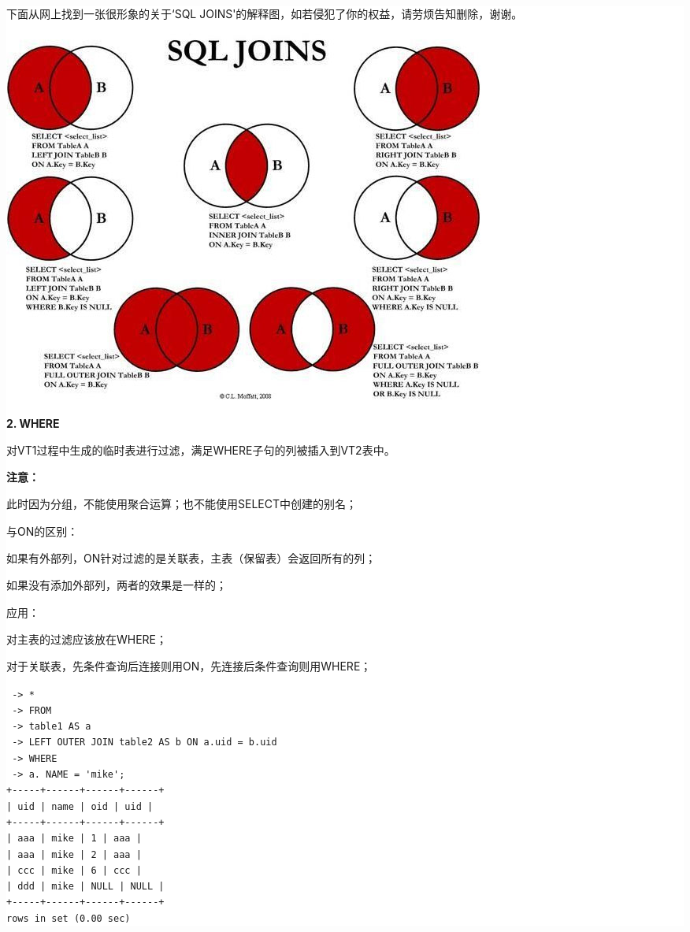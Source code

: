 

下面从网上找到一张很形象的关于‘SQL JOINS'的解释图，如若侵犯了你的权益，请劳烦告知删除，谢谢。

![img](sql语句执行深入.assets/2019125110337704.jpg) 

**2. WHERE**

对VT1过程中生成的临时表进行过滤，满足WHERE子句的列被插入到VT2表中。

**注意：**

此时因为分组，不能使用聚合运算；也不能使用SELECT中创建的别名；

与ON的区别：

如果有外部列，ON针对过滤的是关联表，主表（保留表）会返回所有的列；

如果没有添加外部列，两者的效果是一样的；

应用：

对主表的过滤应该放在WHERE；

对于关联表，先条件查询后连接则用ON，先连接后条件查询则用WHERE；

```mysql> SELECT
 -> *
 -> FROM
 -> table1 AS a
 -> LEFT OUTER JOIN table2 AS b ON a.uid = b.uid
 -> WHERE
 -> a. NAME = 'mike';
+-----+------+------+------+
| uid | name | oid | uid |
+-----+------+------+------+
| aaa | mike | 1 | aaa |
| aaa | mike | 2 | aaa |
| ccc | mike | 6 | ccc |
| ddd | mike | NULL | NULL |
+-----+------+------+------+
rows in set (0.00 sec)
```
